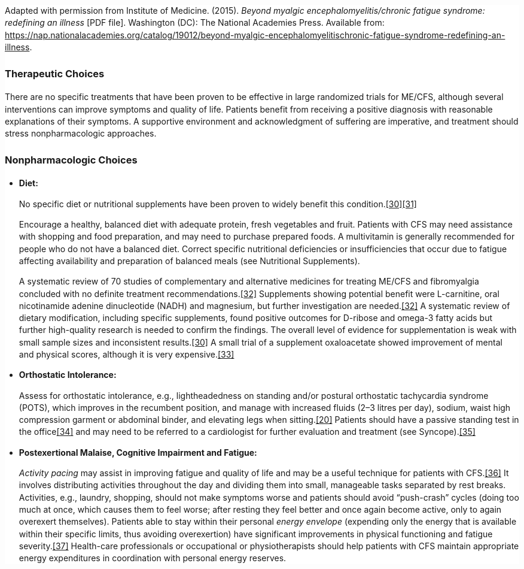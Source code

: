 Adapted with permission from Institute of Medicine. (2015). *Beyond myalgic encephalomyelitis/chronic fatigue syndrome: redefining an illness* [PDF file]. Washington (DC): The National Academies Press. Available from: https://nap.nationalacademies.org/catalog/19012/beyond-myalgic-encephalomyelitischronic-fatigue-syndrome-redefining-an-illness.

### Therapeutic Choices

There are no specific treatments that have been proven to be effective in large randomized trials for ME/CFS, although several interventions can improve symptoms and quality of life. Patients benefit from receiving a positive diagnosis with reasonable explanations of their symptoms. A supportive environment and acknowledgment of suffering are imperative, and treatment should stress nonpharmacologic approaches.

### Nonpharmacologic Choices

- **Diet:**

  No specific diet or nutritional supplements have been proven to widely benefit this condition.​[[30]](#refitem-1142122-0430F4DC)​[[31]](#refitem-1142123-053B4E8F)

  Encourage a healthy, balanced diet with adequate protein, fresh vegetables and fruit. Patients with CFS may need assistance with shopping and food preparation, and may need to purchase prepared foods. A multivitamin is generally recommended for people who do not have a balanced diet. Correct specific nutritional deficiencies or insufficiencies that occur due to fatigue affecting availability and preparation of balanced meals (see Nutritional Supplements).

  A systematic review of 70 studies of complementary and alternative medicines for treating ME/CFS and fibromyalgia concluded with no definite treatment recommendations.​[[32]](#c0056n00137) Supplements showing potential benefit were L-carnitine, oral nicotinamide adenine dinucleotide (NADH) and magnesium, but further investigation are needed.​[[32]](#c0056n00137) A systematic review of dietary modification, including specific supplements, found positive outcomes for D-ribose and omega-3 fatty acids but further high-quality research is needed to confirm the findings. The overall level of evidence for supplementation is weak with small sample sizes and inconsistent results.​[[30]](#refitem-1142122-0430F4DC) A small trial of a supplement oxaloacetate showed improvement of mental and physical scores, although it is very expensive.​[[33]](#Cash2022)
- **Orthostatic Intolerance:**

  Assess for orthostatic intolerance, e.g., lightheadedness on standing and/or postural orthostatic tachycardia syndrome (POTS), which improves in the recumbent position, and manage with increased fluids (2–3 litres per day), sodium, waist high compression garment or abdominal binder, and elevating legs when sitting.​[[20]](#refitem-1182122-48B456A4) Patients should have a passive standing test in the office​[[34]](#LeanTest) and may need to be referred to a cardiologist for further evaluation and treatment (see Syncope).​[[35]](#Satish2022)
- **Postexertional Malaise, Cognitive Impairment and Fatigue:**

  *Activity pacing* may assist in improving fatigue and quality of life and may be a useful technique for patients with CFS.​[[36]](#c0056n00163) It involves distributing activities throughout the day and dividing them into small, manageable tasks separated by rest breaks. Activities, e.g., laundry, shopping, should not make symptoms worse and patients should avoid “push-crash” cycles (doing too much at once, which causes them to feel worse; after resting they feel better and once again become active, only to again overexert themselves). Patients able to stay within their personal *energy envelope* (expending only the energy that is available within their specific limits, thus avoiding overexertion) have significant improvements in physical functioning and fatigue severity.​[[37]](#c0056n00138) Health-care professionals or occupational or physiotherapists should help patients with CFS maintain appropriate energy expenditures in coordination with personal energy reserves.
